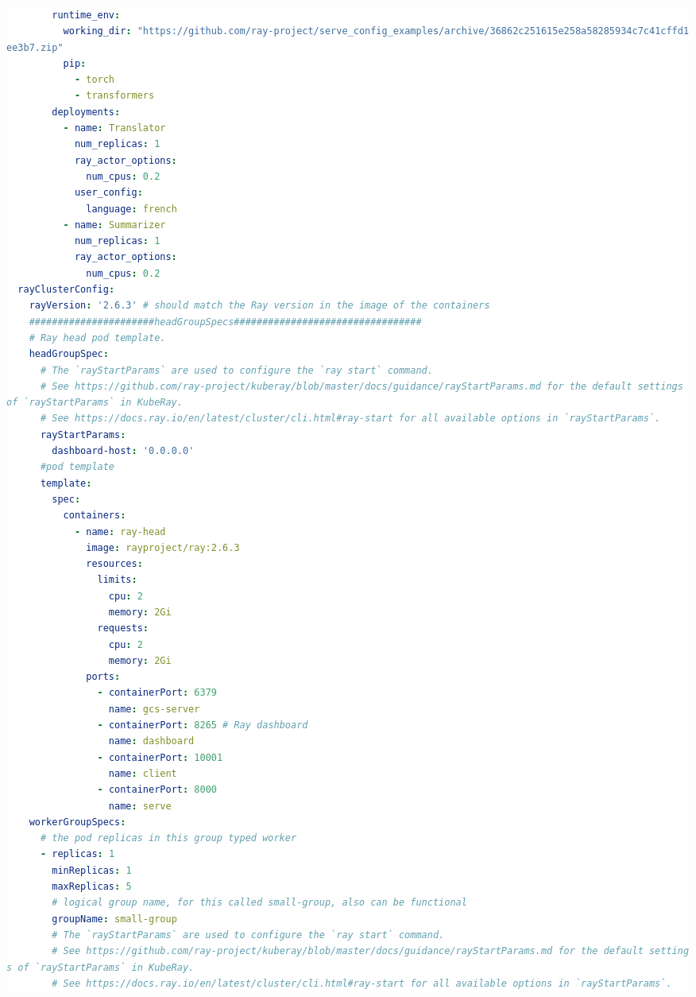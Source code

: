 ```yaml
        runtime_env:
          working_dir: "https://github.com/ray-project/serve_config_examples/archive/36862c251615e258a58285934c7c41cffd1ee3b7.zip"
          pip:
            - torch
            - transformers
        deployments:
          - name: Translator
            num_replicas: 1
            ray_actor_options:
              num_cpus: 0.2
            user_config:
              language: french
          - name: Summarizer
            num_replicas: 1
            ray_actor_options:
              num_cpus: 0.2
  rayClusterConfig:
    rayVersion: '2.6.3' # should match the Ray version in the image of the containers
    ######################headGroupSpecs#################################
    # Ray head pod template.
    headGroupSpec:
      # The `rayStartParams` are used to configure the `ray start` command.
      # See https://github.com/ray-project/kuberay/blob/master/docs/guidance/rayStartParams.md for the default settings of `rayStartParams` in KubeRay.
      # See https://docs.ray.io/en/latest/cluster/cli.html#ray-start for all available options in `rayStartParams`.
      rayStartParams:
        dashboard-host: '0.0.0.0'
      #pod template
      template:
        spec:
          containers:
            - name: ray-head
              image: rayproject/ray:2.6.3
              resources:
                limits:
                  cpu: 2
                  memory: 2Gi
                requests:
                  cpu: 2
                  memory: 2Gi
              ports:
                - containerPort: 6379
                  name: gcs-server
                - containerPort: 8265 # Ray dashboard
                  name: dashboard
                - containerPort: 10001
                  name: client
                - containerPort: 8000
                  name: serve
    workerGroupSpecs:
      # the pod replicas in this group typed worker
      - replicas: 1
        minReplicas: 1
        maxReplicas: 5
        # logical group name, for this called small-group, also can be functional
        groupName: small-group
        # The `rayStartParams` are used to configure the `ray start` command.
        # See https://github.com/ray-project/kuberay/blob/master/docs/guidance/rayStartParams.md for the default settings of `rayStartParams` in KubeRay.
        # See https://docs.ray.io/en/latest/cluster/cli.html#ray-start for all available options in `rayStartParams`.
```